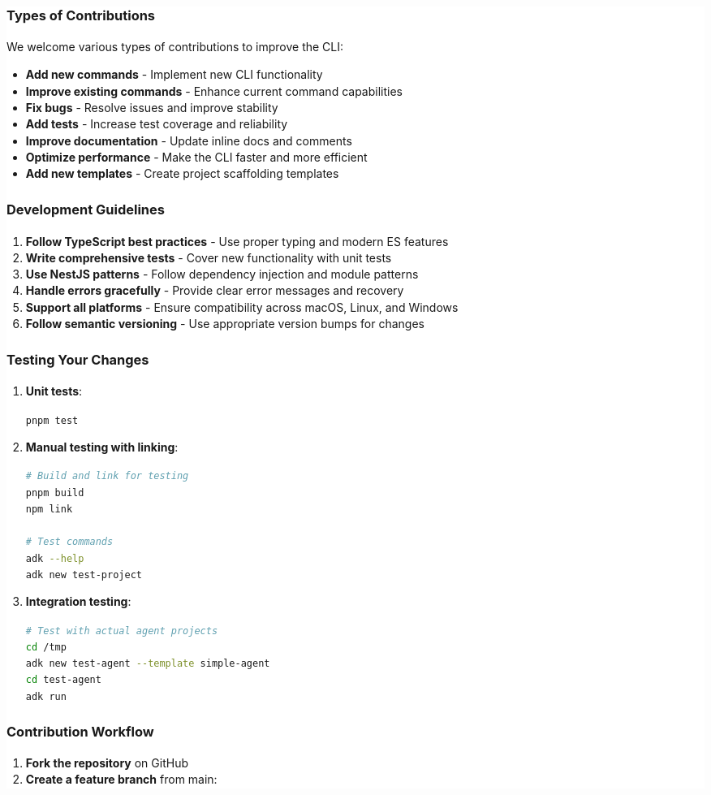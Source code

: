 ### Types of Contributions

We welcome various types of contributions to improve the CLI:

- **Add new commands** - Implement new CLI functionality
- **Improve existing commands** - Enhance current command capabilities
- **Fix bugs** - Resolve issues and improve stability
- **Add tests** - Increase test coverage and reliability
- **Improve documentation** - Update inline docs and comments
- **Optimize performance** - Make the CLI faster and more efficient
- **Add new templates** - Create project scaffolding templates

### Development Guidelines

1. **Follow TypeScript best practices** - Use proper typing and modern ES features
2. **Write comprehensive tests** - Cover new functionality with unit tests
3. **Use NestJS patterns** - Follow dependency injection and module patterns
4. **Handle errors gracefully** - Provide clear error messages and recovery
5. **Support all platforms** - Ensure compatibility across macOS, Linux, and Windows
6. **Follow semantic versioning** - Use appropriate version bumps for changes

### Testing Your Changes

1. **Unit tests**:

   ```bash
   pnpm test
   ```

2. **Manual testing with linking**:

   ```bash
   # Build and link for testing
   pnpm build
   npm link
   
   # Test commands
   adk --help
   adk new test-project
   ```

3. **Integration testing**:

   ```bash
   # Test with actual agent projects
   cd /tmp
   adk new test-agent --template simple-agent
   cd test-agent
   adk run
   ```

### Contribution Workflow

1. **Fork the repository** on GitHub
2. **Create a feature branch** from main:
